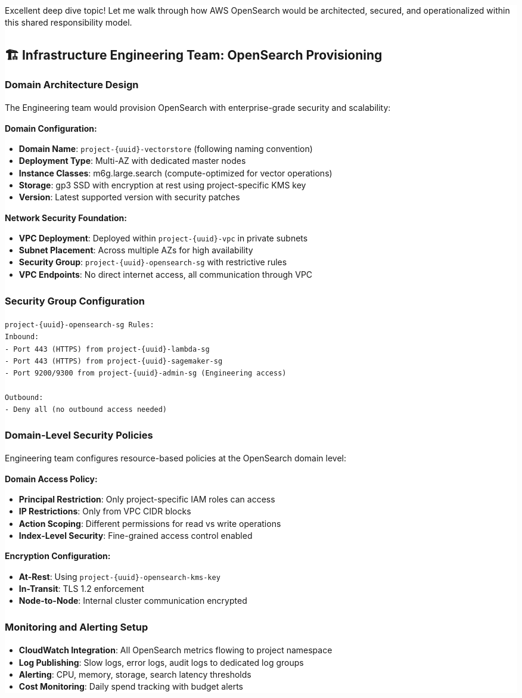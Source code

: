 Excellent deep dive topic! Let me walk through how AWS OpenSearch would be architected, secured, and operationalized within this shared responsibility model.

## 🏗️ **Infrastructure Engineering Team: OpenSearch Provisioning**

### **Domain Architecture Design**
The Engineering team would provision OpenSearch with enterprise-grade security and scalability:

**Domain Configuration:**
- **Domain Name**: `project-{uuid}-vectorstore` (following naming convention)
- **Deployment Type**: Multi-AZ with dedicated master nodes
- **Instance Classes**: m6g.large.search (compute-optimized for vector operations)
- **Storage**: gp3 SSD with encryption at rest using project-specific KMS key
- **Version**: Latest supported version with security patches

**Network Security Foundation:**
- **VPC Deployment**: Deployed within `project-{uuid}-vpc` in private subnets
- **Subnet Placement**: Across multiple AZs for high availability
- **Security Group**: `project-{uuid}-opensearch-sg` with restrictive rules
- **VPC Endpoints**: No direct internet access, all communication through VPC

### **Security Group Configuration**
```
project-{uuid}-opensearch-sg Rules:
Inbound:
- Port 443 (HTTPS) from project-{uuid}-lambda-sg
- Port 443 (HTTPS) from project-{uuid}-sagemaker-sg  
- Port 9200/9300 from project-{uuid}-admin-sg (Engineering access)

Outbound:
- Deny all (no outbound access needed)
```

### **Domain-Level Security Policies**
Engineering team configures resource-based policies at the OpenSearch domain level:

**Domain Access Policy:**
- **Principal Restriction**: Only project-specific IAM roles can access
- **IP Restrictions**: Only from VPC CIDR blocks
- **Action Scoping**: Different permissions for read vs write operations
- **Index-Level Security**: Fine-grained access control enabled

**Encryption Configuration:**
- **At-Rest**: Using `project-{uuid}-opensearch-kms-key`
- **In-Transit**: TLS 1.2 enforcement
- **Node-to-Node**: Internal cluster communication encrypted

### **Monitoring and Alerting Setup**
- **CloudWatch Integration**: All OpenSearch metrics flowing to project namespace
- **Log Publishing**: Slow logs, error logs, audit logs to dedicated log groups
- **Alerting**: CPU, memory, storage, search latency thresholds
- **Cost Monitoring**: Daily spend tracking with budget alerts
